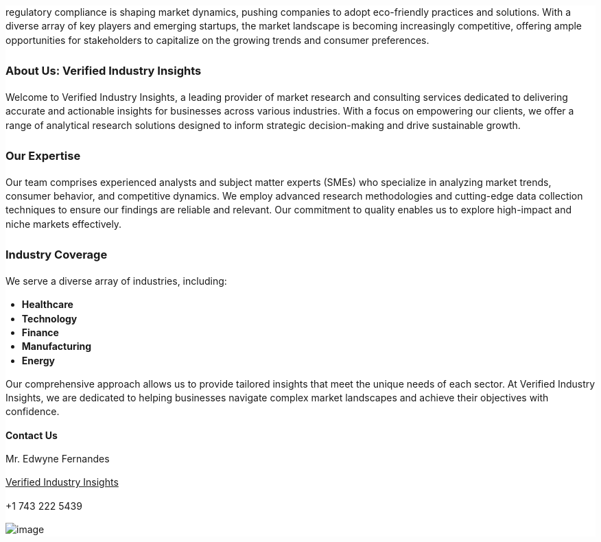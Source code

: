 regulatory compliance is shaping market dynamics, pushing companies to adopt eco-friendly practices and solutions. With a diverse array of key players and emerging startups, the market landscape is becoming increasingly competitive, offering ample opportunities for stakeholders to capitalize on the growing trends and consumer preferences.</p><h3>About Us: Verified Industry Insights</h3><p>Welcome to Verified Industry Insights, a leading provider of market research and consulting services dedicated to delivering accurate and actionable insights for businesses across various industries. With a focus on empowering our clients, we offer a range of analytical research solutions designed to inform strategic decision-making and drive sustainable growth.</p><h3>Our Expertise</h3><p>Our team comprises experienced analysts and subject matter experts (SMEs) who specialize in analyzing market trends, consumer behavior, and competitive dynamics. We employ advanced research methodologies and cutting-edge data collection techniques to ensure our findings are reliable and relevant. Our commitment to quality enables us to explore high-impact and niche markets effectively.</p><h3>Industry Coverage</h3><p>We serve a diverse array of industries, including:</p><ul><li><strong>Healthcare</strong></li><li><strong>Technology</strong></li><li><strong>Finance</strong></li><li><strong>Manufacturing</strong></li><li><strong>Energy</strong></li></ul><p>Our comprehensive approach allows us to provide tailored insights that meet the unique needs of each sector. At Verified Industry Insights, we are dedicated to helping businesses navigate complex market landscapes and achieve their objectives with confidence.</p><p><strong>Contact Us</strong></p><p>Mr. Edwyne Fernandes</p><p><a href="https://www.verifiedindustryinsights.com/">Verified Industry Insights</a></p><p>+1 743 222 5439</p>
![image](https://github.com/user-attachments/assets/4c5e1067-d4d3-4709-a25a-0ec7ecd3f25c)

